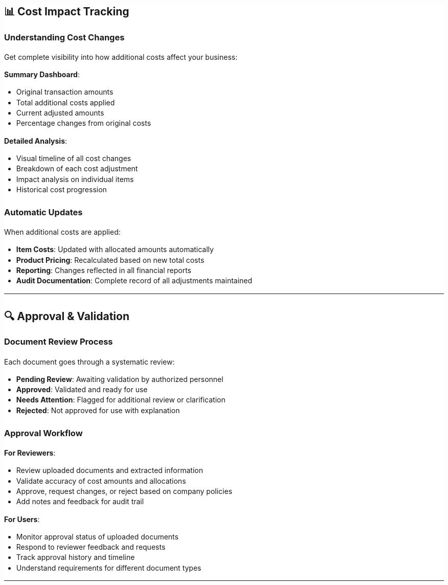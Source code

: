 
## 📊 **Cost Impact Tracking**

### Understanding Cost Changes
Get complete visibility into how additional costs affect your business:

**Summary Dashboard**:
- Original transaction amounts
- Total additional costs applied
- Current adjusted amounts
- Percentage changes from original costs

**Detailed Analysis**:
- Visual timeline of all cost changes
- Breakdown of each cost adjustment
- Impact analysis on individual items
- Historical cost progression

### Automatic Updates
When additional costs are applied:
- **Item Costs**: Updated with allocated amounts automatically
- **Product Pricing**: Recalculated based on new total costs
- **Reporting**: Changes reflected in all financial reports
- **Audit Documentation**: Complete record of all adjustments maintained

---

## 🔍 **Approval & Validation**

### Document Review Process
Each document goes through a systematic review:
- **Pending Review**: Awaiting validation by authorized personnel
- **Approved**: Validated and ready for use
- **Needs Attention**: Flagged for additional review or clarification
- **Rejected**: Not approved for use with explanation

### Approval Workflow
**For Reviewers**:
- Review uploaded documents and extracted information
- Validate accuracy of cost amounts and allocations
- Approve, request changes, or reject based on company policies
- Add notes and feedback for audit trail

**For Users**:
- Monitor approval status of uploaded documents
- Respond to reviewer feedback and requests
- Track approval history and timeline
- Understand requirements for different document types

---
